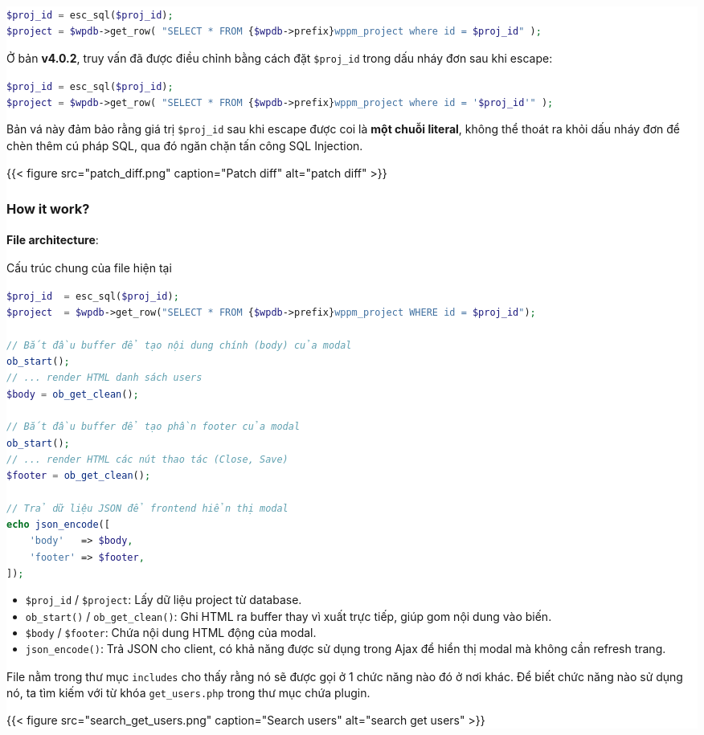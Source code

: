 ```php
$proj_id = esc_sql($proj_id);
$project = $wpdb->get_row( "SELECT * FROM {$wpdb->prefix}wppm_project where id = $proj_id" );
```

Ở bản **v4.0.2**, truy vấn đã được điều chỉnh bằng cách đặt `$proj_id` trong dấu nháy đơn sau khi escape:

```php
$proj_id = esc_sql($proj_id);
$project = $wpdb->get_row( "SELECT * FROM {$wpdb->prefix}wppm_project where id = '$proj_id'" );
```

Bản vá này đảm bảo rằng giá trị `$proj_id` sau khi escape được coi là **một chuỗi literal**, không thể thoát ra khỏi dấu nháy đơn để chèn thêm cú pháp SQL, qua đó ngăn chặn tấn công SQL Injection.

{{< figure src="patch_diff.png" caption="Patch diff" alt="patch diff" >}}

### How it work?

**File architecture**:

Cấu trúc chung của file hiện tại

```php
$proj_id  = esc_sql($proj_id);
$project  = $wpdb->get_row("SELECT * FROM {$wpdb->prefix}wppm_project WHERE id = $proj_id");

// Bắt đầu buffer để tạo nội dung chính (body) của modal
ob_start();
// ... render HTML danh sách users
$body = ob_get_clean();

// Bắt đầu buffer để tạo phần footer của modal
ob_start();
// ... render HTML các nút thao tác (Close, Save)
$footer = ob_get_clean();

// Trả dữ liệu JSON để frontend hiển thị modal
echo json_encode([
    'body'   => $body,
    'footer' => $footer,
]);
```

* `$proj_id` / `$project`: Lấy dữ liệu project từ database.
* `ob_start()` / `ob_get_clean()`: Ghi HTML ra buffer thay vì xuất trực tiếp, giúp gom nội dung vào biến.
* `$body` / `$footer`: Chứa nội dung HTML động của modal.
* `json_encode()`: Trả JSON cho client, có khả năng được sử dụng trong Ajax để hiển thị modal mà không cần refresh trang.

File nằm trong thư mục `includes` cho thấy rằng nó sẽ được gọi ở 1 chức năng nào đó ở nơi khác. Để biết chức năng nào sử dụng nó, ta tìm kiếm với từ khóa `get_users.php` trong thư mục chứa plugin.

{{< figure src="search_get_users.png" caption="Search users" alt="search get users" >}}
